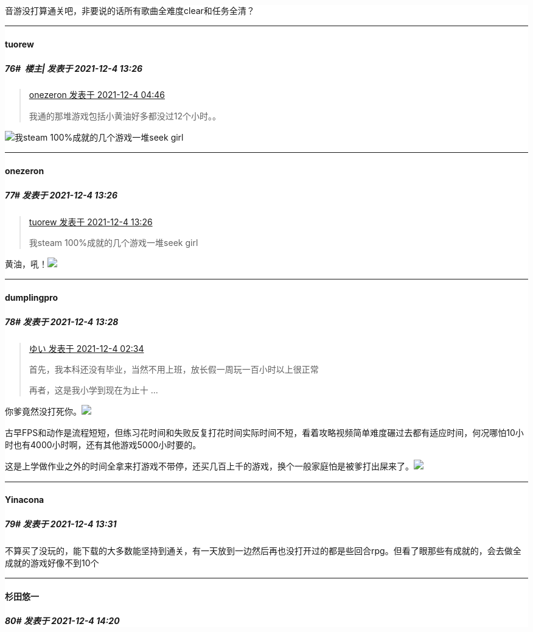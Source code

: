 音游没打算通关吧，非要说的话所有歌曲全难度clear和任务全清？



*****

####  tuorew  
##### 76#         楼主| 发表于 2021-12-4 13:26

<blockquote><a href="httphttps://bbs.saraba1st.com/2b/forum.php?mod=redirect&amp;goto=findpost&amp;pid=53802740&amp;ptid=2040724" target="_blank">onezeron 发表于 2021-12-4 04:46</a>

我通的那堆游戏包括小黄油好多都没过12个小时。。</blockquote>
<img src="https://static.saraba1st.com/image/smiley/face2017/065.png" referrerpolicy="no-referrer">我steam 100%成就的几个游戏一堆seek girl

*****

####  onezeron  
##### 77#       发表于 2021-12-4 13:26

<blockquote><a href="httphttps://bbs.saraba1st.com/2b/forum.php?mod=redirect&amp;goto=findpost&amp;pid=53805372&amp;ptid=2040724" target="_blank">tuorew 发表于 2021-12-4 13:26</a>

我steam 100%成就的几个游戏一堆seek girl</blockquote>
黄油，吼！<img src="https://static.saraba1st.com/image/smiley/face2017/033.png" referrerpolicy="no-referrer">

*****

####  dumplingpro  
##### 78#       发表于 2021-12-4 13:28

<blockquote><a href="httphttps://bbs.saraba1st.com/2b/forum.php?mod=redirect&amp;goto=findpost&amp;pid=53802551&amp;ptid=2040724" target="_blank">ゆい 发表于 2021-12-4 02:34</a>

首先，我本科还没有毕业，当然不用上班，放长假一周玩一百小时以上很正常 

再者，这是我小学到现在为止十 ...</blockquote>
你爹竟然没打死你。<img src="https://static.saraba1st.com/image/smiley/face2017/068.png" referrerpolicy="no-referrer">

古早FPS和动作是流程短短，但练习花时间和失败反复打花时间实际时间不短，看着攻略视频简单难度碾过去都有适应时间，何况哪怕10小时也有4000小时啊，还有其他游戏5000小时要的。

这是上学做作业之外的时间全拿来打游戏不带停，还买几百上千的游戏，换个一般家庭怕是被爹打出屎来了。<img src="https://static.saraba1st.com/image/smiley/face2017/066.png" referrerpolicy="no-referrer">

*****

####  Yinacona  
##### 79#       发表于 2021-12-4 13:31

不算买了没玩的，能下载的大多数能坚持到通关，有一天放到一边然后再也没打开过的都是些回合rpg。但看了眼那些有成就的，会去做全成就的游戏好像不到10个



*****

####  杉田悠一  
##### 80#       发表于 2021-12-4 14:20
